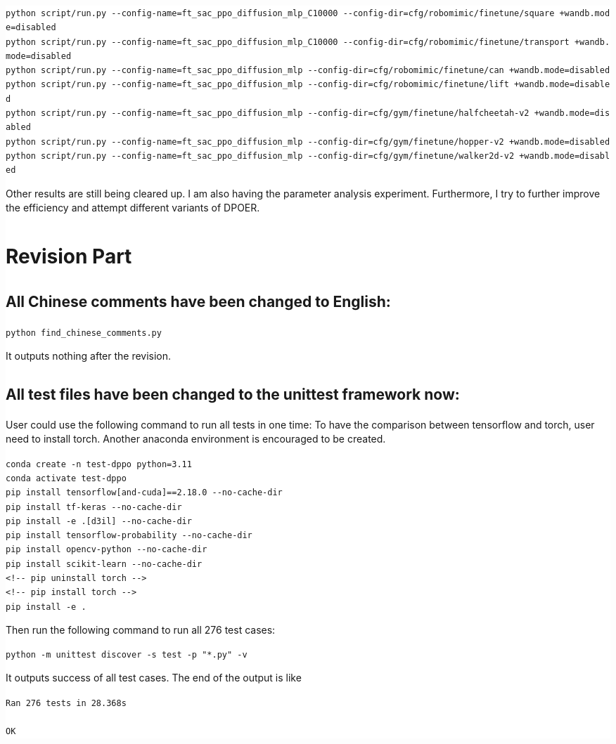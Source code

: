 ```
python script/run.py --config-name=ft_sac_ppo_diffusion_mlp_C10000 --config-dir=cfg/robomimic/finetune/square +wandb.mode=disabled
python script/run.py --config-name=ft_sac_ppo_diffusion_mlp_C10000 --config-dir=cfg/robomimic/finetune/transport +wandb.mode=disabled
python script/run.py --config-name=ft_sac_ppo_diffusion_mlp --config-dir=cfg/robomimic/finetune/can +wandb.mode=disabled
python script/run.py --config-name=ft_sac_ppo_diffusion_mlp --config-dir=cfg/robomimic/finetune/lift +wandb.mode=disabled
python script/run.py --config-name=ft_sac_ppo_diffusion_mlp --config-dir=cfg/gym/finetune/halfcheetah-v2 +wandb.mode=disabled
python script/run.py --config-name=ft_sac_ppo_diffusion_mlp --config-dir=cfg/gym/finetune/hopper-v2 +wandb.mode=disabled
python script/run.py --config-name=ft_sac_ppo_diffusion_mlp --config-dir=cfg/gym/finetune/walker2d-v2 +wandb.mode=disabled
```

Other results are still being cleared up. I am also having the parameter analysis experiment.
Furthermore, I try to further improve the efficiency and attempt different variants of DPOER.






# Revision Part
## All Chinese comments have been changed to English:
```
python find_chinese_comments.py
```
It outputs nothing after the revision.

## All test files have been changed to the unittest framework now:
User could use the following command to run all tests in one time:
To have the comparison between tensorflow and torch, user need to install torch. Another anaconda environment is encouraged to be created.
```
conda create -n test-dppo python=3.11
conda activate test-dppo
pip install tensorflow[and-cuda]==2.18.0 --no-cache-dir
pip install tf-keras --no-cache-dir
pip install -e .[d3il] --no-cache-dir
pip install tensorflow-probability --no-cache-dir
pip install opencv-python --no-cache-dir
pip install scikit-learn --no-cache-dir
<!-- pip uninstall torch -->
<!-- pip install torch -->
pip install -e .
```
Then run the following command to run all 276 test cases:
```
python -m unittest discover -s test -p "*.py" -v
```
It outputs success of all test cases. The end of the output is like 
```
Ran 276 tests in 28.368s

OK
```
